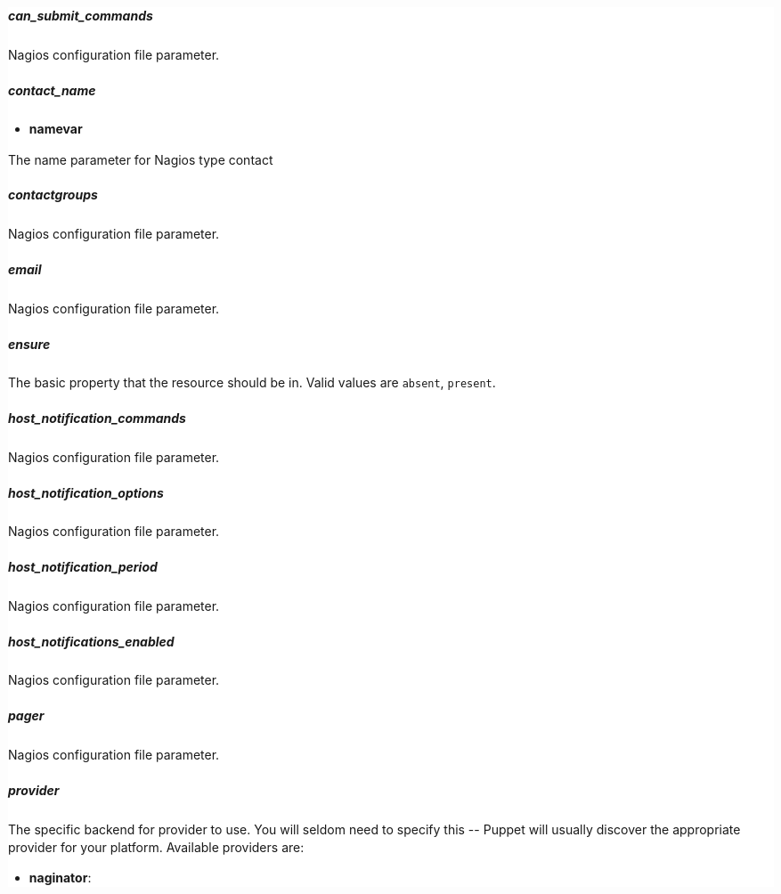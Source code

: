 
##### can_submit_commands

<p>Nagios configuration file parameter.</p>


##### contact_name

<ul>
<li><strong>namevar</strong></li>
</ul>
<p>The name parameter for Nagios type contact</p>


##### contactgroups

<p>Nagios configuration file parameter.</p>


##### email

<p>Nagios configuration file parameter.</p>


##### ensure

<p>The basic property that the resource should be in.  Valid values are <code>absent</code>, <code>present</code>.</p>


##### host_notification_commands

<p>Nagios configuration file parameter.</p>


##### host_notification_options

<p>Nagios configuration file parameter.</p>


##### host_notification_period

<p>Nagios configuration file parameter.</p>


##### host_notifications_enabled

<p>Nagios configuration file parameter.</p>


##### pager

<p>Nagios configuration file parameter.</p>


##### provider

<p>The specific backend for provider to use. You will
seldom need to specify this -- Puppet will usually discover the
appropriate provider for your platform.  Available providers are:</p>
<ul>
<li><strong>naginator</strong>:</li>
</ul>
